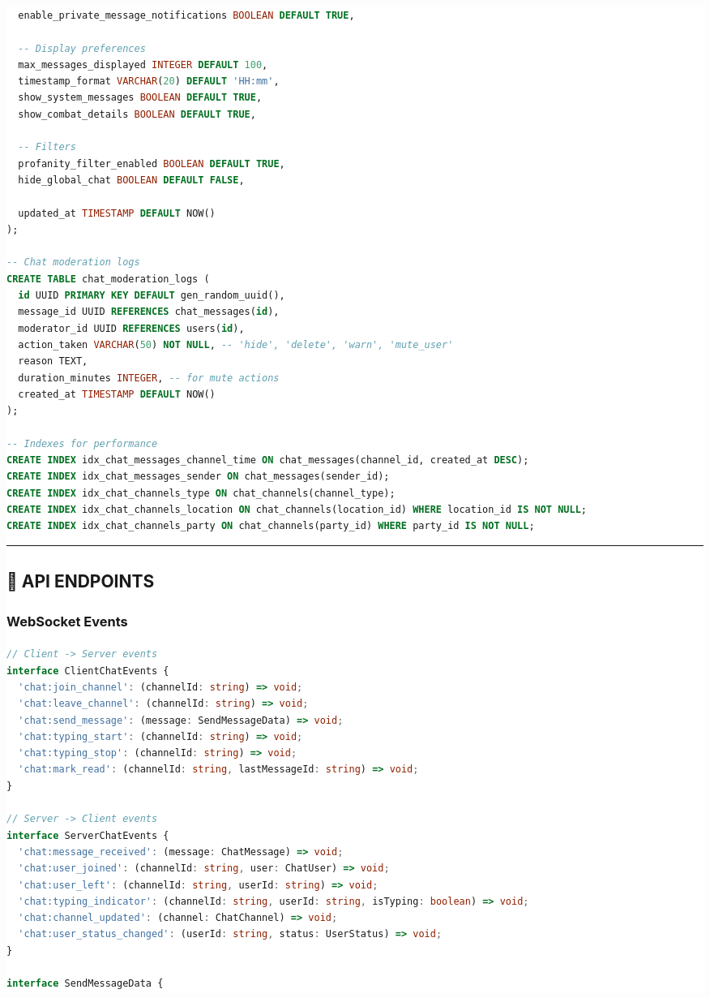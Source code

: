 ```sql
  enable_private_message_notifications BOOLEAN DEFAULT TRUE,
  
  -- Display preferences
  max_messages_displayed INTEGER DEFAULT 100,
  timestamp_format VARCHAR(20) DEFAULT 'HH:mm',
  show_system_messages BOOLEAN DEFAULT TRUE,
  show_combat_details BOOLEAN DEFAULT TRUE,
  
  -- Filters
  profanity_filter_enabled BOOLEAN DEFAULT TRUE,
  hide_global_chat BOOLEAN DEFAULT FALSE,
  
  updated_at TIMESTAMP DEFAULT NOW()
);

-- Chat moderation logs
CREATE TABLE chat_moderation_logs (
  id UUID PRIMARY KEY DEFAULT gen_random_uuid(),
  message_id UUID REFERENCES chat_messages(id),
  moderator_id UUID REFERENCES users(id),
  action_taken VARCHAR(50) NOT NULL, -- 'hide', 'delete', 'warn', 'mute_user'
  reason TEXT,
  duration_minutes INTEGER, -- for mute actions
  created_at TIMESTAMP DEFAULT NOW()
);

-- Indexes for performance
CREATE INDEX idx_chat_messages_channel_time ON chat_messages(channel_id, created_at DESC);
CREATE INDEX idx_chat_messages_sender ON chat_messages(sender_id);
CREATE INDEX idx_chat_channels_type ON chat_channels(channel_type);
CREATE INDEX idx_chat_channels_location ON chat_channels(location_id) WHERE location_id IS NOT NULL;
CREATE INDEX idx_chat_channels_party ON chat_channels(party_id) WHERE party_id IS NOT NULL;
```

---

## 🔌 API ENDPOINTS

### WebSocket Events
```typescript
// Client -> Server events
interface ClientChatEvents {
  'chat:join_channel': (channelId: string) => void;
  'chat:leave_channel': (channelId: string) => void;
  'chat:send_message': (message: SendMessageData) => void;
  'chat:typing_start': (channelId: string) => void;
  'chat:typing_stop': (channelId: string) => void;
  'chat:mark_read': (channelId: string, lastMessageId: string) => void;
}

// Server -> Client events  
interface ServerChatEvents {
  'chat:message_received': (message: ChatMessage) => void;
  'chat:user_joined': (channelId: string, user: ChatUser) => void;
  'chat:user_left': (channelId: string, userId: string) => void;
  'chat:typing_indicator': (channelId: string, userId: string, isTyping: boolean) => void;
  'chat:channel_updated': (channel: ChatChannel) => void;
  'chat:user_status_changed': (userId: string, status: UserStatus) => void;
}

interface SendMessageData {
```